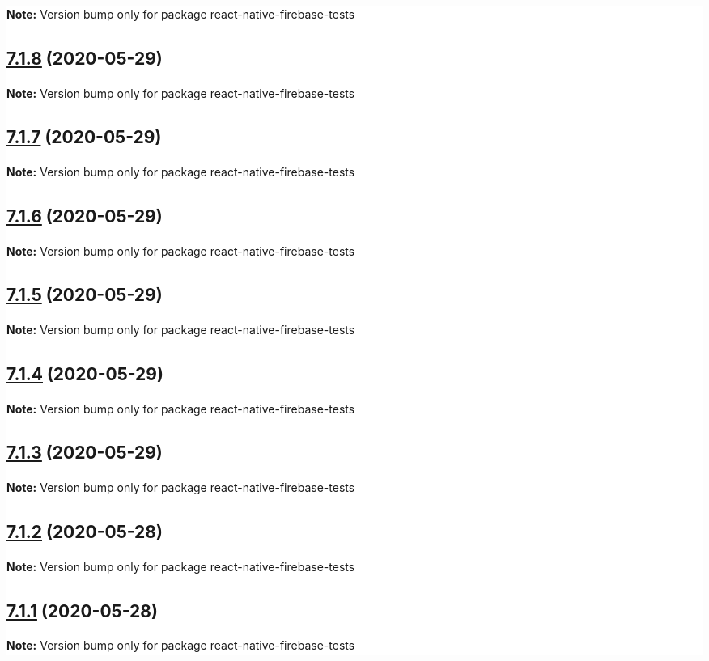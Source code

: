 **Note:** Version bump only for package react-native-firebase-tests

## [7.1.8](https://github.com/invertase/react-native-firebase/compare/react-native-firebase-tests@7.1.7...react-native-firebase-tests@7.1.8) (2020-05-29)

**Note:** Version bump only for package react-native-firebase-tests

## [7.1.7](https://github.com/invertase/react-native-firebase/compare/react-native-firebase-tests@7.1.6...react-native-firebase-tests@7.1.7) (2020-05-29)

**Note:** Version bump only for package react-native-firebase-tests

## [7.1.6](https://github.com/invertase/react-native-firebase/compare/react-native-firebase-tests@7.1.5...react-native-firebase-tests@7.1.6) (2020-05-29)

**Note:** Version bump only for package react-native-firebase-tests

## [7.1.5](https://github.com/invertase/react-native-firebase/compare/react-native-firebase-tests@7.1.4...react-native-firebase-tests@7.1.5) (2020-05-29)

**Note:** Version bump only for package react-native-firebase-tests

## [7.1.4](https://github.com/invertase/react-native-firebase/compare/react-native-firebase-tests@7.1.3...react-native-firebase-tests@7.1.4) (2020-05-29)

**Note:** Version bump only for package react-native-firebase-tests

## [7.1.3](https://github.com/invertase/react-native-firebase/compare/react-native-firebase-tests@7.1.2...react-native-firebase-tests@7.1.3) (2020-05-29)

**Note:** Version bump only for package react-native-firebase-tests

## [7.1.2](https://github.com/invertase/react-native-firebase/compare/react-native-firebase-tests@7.1.1...react-native-firebase-tests@7.1.2) (2020-05-28)

**Note:** Version bump only for package react-native-firebase-tests

## [7.1.1](https://github.com/invertase/react-native-firebase/compare/react-native-firebase-tests@7.1.0...react-native-firebase-tests@7.1.1) (2020-05-28)

**Note:** Version bump only for package react-native-firebase-tests
